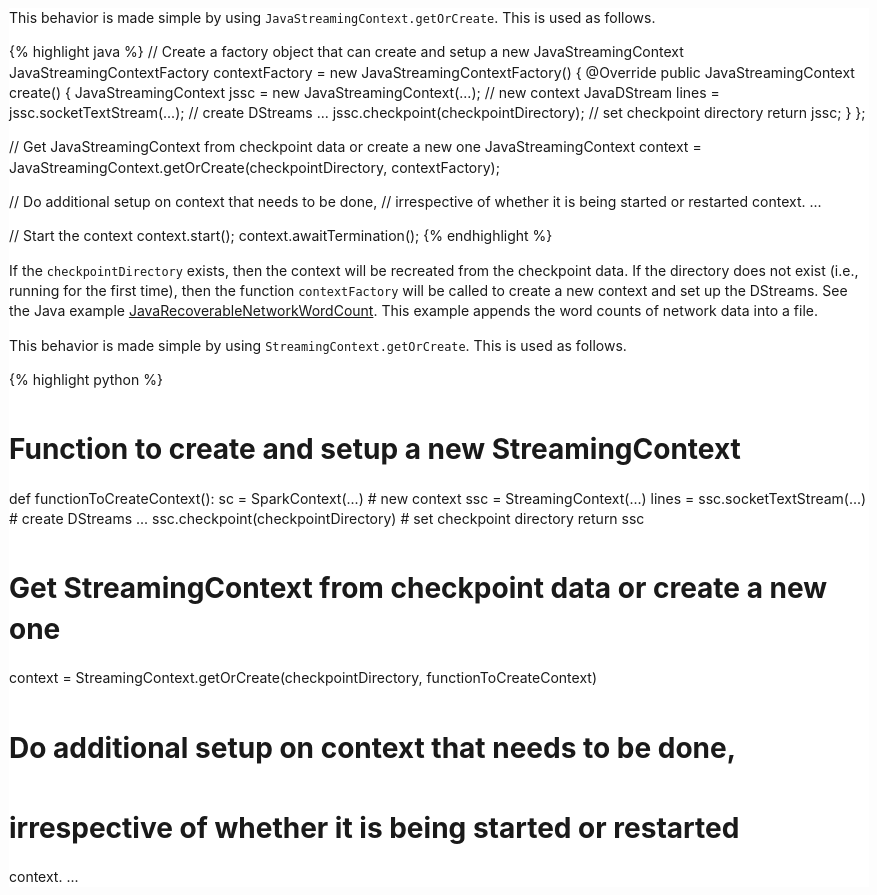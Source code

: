 </div>
<div data-lang="java" markdown="1">

This behavior is made simple by using `JavaStreamingContext.getOrCreate`. This is used as follows.

{% highlight java %}
// Create a factory object that can create and setup a new JavaStreamingContext
JavaStreamingContextFactory contextFactory = new JavaStreamingContextFactory() {
  @Override public JavaStreamingContext create() {
    JavaStreamingContext jssc = new JavaStreamingContext(...);  // new context
    JavaDStream<String> lines = jssc.socketTextStream(...);     // create DStreams
    ...
    jssc.checkpoint(checkpointDirectory);                       // set checkpoint directory
    return jssc;
  }
};

// Get JavaStreamingContext from checkpoint data or create a new one
JavaStreamingContext context = JavaStreamingContext.getOrCreate(checkpointDirectory, contextFactory);

// Do additional setup on context that needs to be done,
// irrespective of whether it is being started or restarted
context. ...

// Start the context
context.start();
context.awaitTermination();
{% endhighlight %}

If the `checkpointDirectory` exists, then the context will be recreated from the checkpoint data.
If the directory does not exist (i.e., running for the first time),
then the function `contextFactory` will be called to create a new
context and set up the DStreams. See the Java example
[JavaRecoverableNetworkWordCount]({{site.SPARK_GITHUB_URL}}/tree/master/examples/src/main/java/org/apache/spark/examples/streaming/JavaRecoverableNetworkWordCount.java).
This example appends the word counts of network data into a file.

</div>
<div data-lang="python" markdown="1">

This behavior is made simple by using `StreamingContext.getOrCreate`. This is used as follows.

{% highlight python %}
# Function to create and setup a new StreamingContext
def functionToCreateContext():
    sc = SparkContext(...)  # new context
    ssc = StreamingContext(...)
    lines = ssc.socketTextStream(...)  # create DStreams
    ...
    ssc.checkpoint(checkpointDirectory)  # set checkpoint directory
    return ssc

# Get StreamingContext from checkpoint data or create a new one
context = StreamingContext.getOrCreate(checkpointDirectory, functionToCreateContext)

# Do additional setup on context that needs to be done,
# irrespective of whether it is being started or restarted
context. ...
